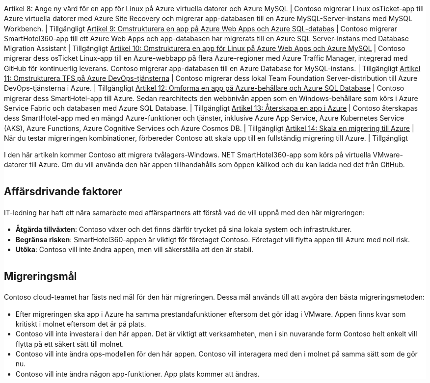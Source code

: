 [Artikel 8: Ange ny värd för en app för Linux på Azure virtuella datorer och Azure MySQL](contoso-migration-rehost-linux-vm-mysql.md) | Contoso migrerar Linux osTicket-app till Azure virtuella datorer med Azure Site Recovery och migrerar app-databasen till en Azure MySQL-Server-instans med MySQL Workbench. | Tillgängligt
[Artikel 9: Omstrukturera en app på Azure Web Apps och Azure SQL-databas](contoso-migration-refactor-web-app-sql.md) | Contoso migrerar SmartHotel360-app till ett Azure Web Apps och app-databasen har migrerats till en Azure SQL Server-instans med Database Migration Assistant | Tillgängligt
[Artikel 10: Omstrukturera en app för Linux på Azure Web Apps och Azure MySQL](contoso-migration-refactor-linux-app-service-mysql.md) | Contoso migrerar dess osTicket Linux-app till en Azure-webbapp på flera Azure-regioner med Azure Traffic Manager, integrerad med GitHub för kontinuerlig leverans. Contoso migrerar app-databasen till en Azure Database for MySQL-instans. | Tillgängligt
[Artikel 11: Omstrukturera TFS på Azure DevOps-tjänsterna](contoso-migration-tfs-vsts.md) | Contoso migrerar dess lokal Team Foundation Server-distribution till Azure DevOps-tjänsterna i Azure. | Tillgängligt
[Artikel 12: Omforma en app på Azure-behållare och Azure SQL Database](contoso-migration-rearchitect-container-sql.md) | Contoso migrerar dess SmartHotel-app till Azure. Sedan rearchitects den webbnivån appen som en Windows-behållare som körs i Azure Service Fabric och databasen med Azure SQL Database. | Tillgängligt
[Artikel 13: Återskapa en app i Azure](contoso-migration-rebuild.md) | Contoso återskapas dess SmartHotel-app med en mängd Azure-funktioner och tjänster, inklusive Azure App Service, Azure Kubernetes Service (AKS), Azure Functions, Azure Cognitive Services och Azure Cosmos DB. | Tillgängligt
[Artikel 14: Skala en migrering till Azure](contoso-migration-scale.md) | När du testar migreringen kombinationer, förbereder Contoso att skala upp till en fullständig migrering till Azure. | Tillgängligt


I den här artikeln kommer Contoso att migrera tvålagers-Windows. NET SmartHotel360-app som körs på virtuella VMware-datorer till Azure. Om du vill använda den här appen tillhandahålls som öppen källkod och du kan ladda ned det från [GitHub](https://github.com/Microsoft/SmartHotel360).



## <a name="business-drivers"></a>Affärsdrivande faktorer

IT-ledning har haft ett nära samarbete med affärspartners att förstå vad de vill uppnå med den här migreringen:

- **Åtgärda tillväxten**: Contoso växer och det finns därför trycket på sina lokala system och infrastrukturer.
- **Begränsa risken**: SmartHotel360-appen är viktigt för företaget Contoso. Företaget vill flytta appen till Azure med noll risk.
- **Utöka**: Contoso vill inte ändra appen, men vill säkerställa att den är stabil.


## <a name="migration-goals"></a>Migreringsmål

Contoso cloud-teamet har fästs ned mål för den här migreringen. Dessa mål används till att avgöra den bästa migreringsmetoden:

- Efter migreringen ska app i Azure ha samma prestandafunktioner eftersom det gör idag i VMware. Appen finns kvar som kritiskt i molnet eftersom det är på plats.
- Contoso vill inte investera i den här appen. Det är viktigt att verksamheten, men i sin nuvarande form Contoso helt enkelt vill flytta på ett säkert sätt till molnet.
- Contoso vill inte ändra ops-modellen för den här appen. Contoso vill interagera med den i molnet på samma sätt som de gör nu.
- Contoso vill inte ändra någon app-funktioner. App plats kommer att ändras.
